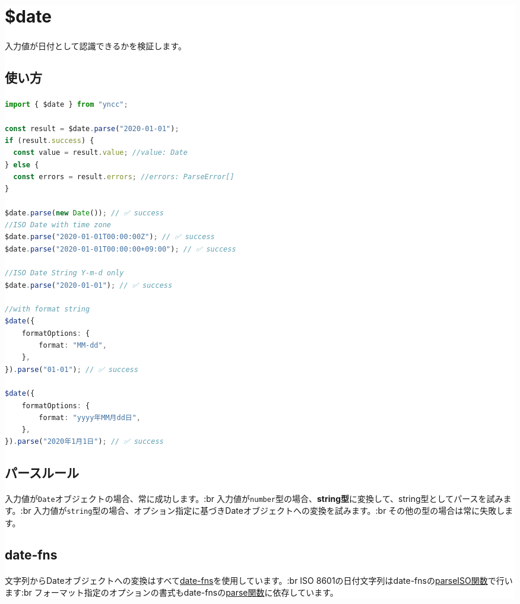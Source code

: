 # $date

入力値が日付として認識できるかを検証します。

## 使い方

```typescript
import { $date } from "yncc";

const result = $date.parse("2020-01-01");
if (result.success) {
  const value = result.value; //value: Date
} else {
  const errors = result.errors; //errors: ParseError[]
}

$date.parse(new Date()); // ✅ success
//ISO Date with time zone
$date.parse("2020-01-01T00:00:00Z"); // ✅ success
$date.parse("2020-01-01T00:00:00+09:00"); // ✅ success

//ISO Date String Y-m-d only
$date.parse("2020-01-01"); // ✅ success

//with format string
$date({
    formatOptions: {
        format: "MM-dd",
    },
}).parse("01-01"); // ✅ success

$date({
    formatOptions: {
        format: "yyyy年MM月dd日",
    },
}).parse("2020年1月1日"); // ✅ success
```

## パースルール

入力値が`Date`オブジェクトの場合、常に成功します。:br
入力値が`number`型の場合、**string型**に変換して、string型としてパースを試みます。:br
入力値が`string`型の場合、オプション指定に基づきDateオブジェクトへの変換を試みます。:br
その他の型の場合は常に失敗します。

## date-fns

文字列からDateオブジェクトへの変換はすべて[date-fns](https://date-fns.org/)を使用しています。:br
ISO 8601の日付文字列はdate-fnsの[parseISO関数](https://date-fns.org/v2.16.1/docs/parseISO)で行います:br
フォーマット指定のオプションの書式もdate-fnsの[parse関数](https://date-fns.org/v2.16.1/docs/parse)に依存しています。
